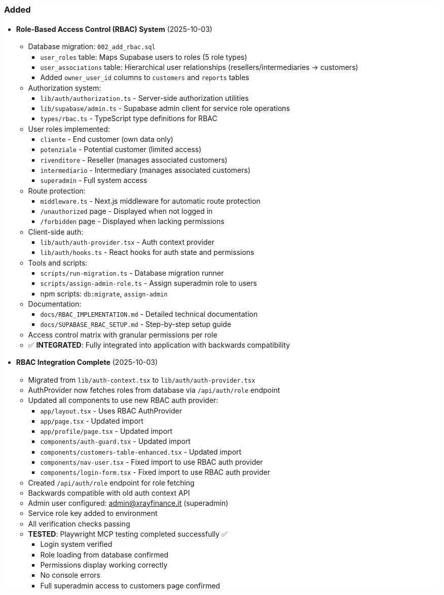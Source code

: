 ### Added

- **Role-Based Access Control (RBAC) System** (2025-10-03)
  - Database migration: `002_add_rbac.sql`
    - `user_roles` table: Maps Supabase users to roles (5 role types)
    - `user_associations` table: Hierarchical user relationships (resellers/intermediaries → customers)
    - Added `owner_user_id` columns to `customers` and `reports` tables
  - Authorization system:
    - `lib/auth/authorization.ts` - Server-side authorization utilities
    - `lib/supabase/admin.ts` - Supabase admin client for service role operations
    - `types/rbac.ts` - TypeScript type definitions for RBAC
  - User roles implemented:
    - `cliente` - End customer (own data only)
    - `potenziale` - Potential customer (limited access)
    - `rivenditore` - Reseller (manages associated customers)
    - `intermediario` - Intermediary (manages associated customers)
    - `superadmin` - Full system access
  - Route protection:
    - `middleware.ts` - Next.js middleware for automatic route protection
    - `/unauthorized` page - Displayed when not logged in
    - `/forbidden` page - Displayed when lacking permissions
  - Client-side auth:
    - `lib/auth/auth-provider.tsx` - Auth context provider
    - `lib/auth/hooks.ts` - React hooks for auth state and permissions
  - Tools and scripts:
    - `scripts/run-migration.ts` - Database migration runner
    - `scripts/assign-admin-role.ts` - Assign superadmin role to users
    - npm scripts: `db:migrate`, `assign-admin`
  - Documentation:
    - `docs/RBAC_IMPLEMENTATION.md` - Detailed technical documentation
    - `docs/SUPABASE_RBAC_SETUP.md` - Step-by-step setup guide
  - Access control matrix with granular permissions per role
  - ✅ **INTEGRATED**: Fully integrated into application with backwards compatibility

- **RBAC Integration Complete** (2025-10-03)
  - Migrated from `lib/auth-context.tsx` to `lib/auth/auth-provider.tsx`
  - AuthProvider now fetches roles from database via `/api/auth/role` endpoint
  - Updated all components to use new RBAC auth provider:
    - `app/layout.tsx` - Uses RBAC AuthProvider
    - `app/page.tsx` - Updated import
    - `app/profile/page.tsx` - Updated import
    - `components/auth-guard.tsx` - Updated import
    - `components/customers-table-enhanced.tsx` - Updated import
    - `components/nav-user.tsx` - Fixed import to use RBAC auth provider
    - `components/login-form.tsx` - Fixed import to use RBAC auth provider
  - Created `/api/auth/role` endpoint for role fetching
  - Backwards compatible with old auth context API
  - Admin user configured: admin@xrayfinance.it (superadmin)
  - Service role key added to environment
  - All verification checks passing
  - **TESTED**: Playwright MCP testing completed successfully ✅
    - Login system verified
    - Role loading from database confirmed
    - Permissions display working correctly
    - No console errors
    - Full superadmin access to customers page confirmed
